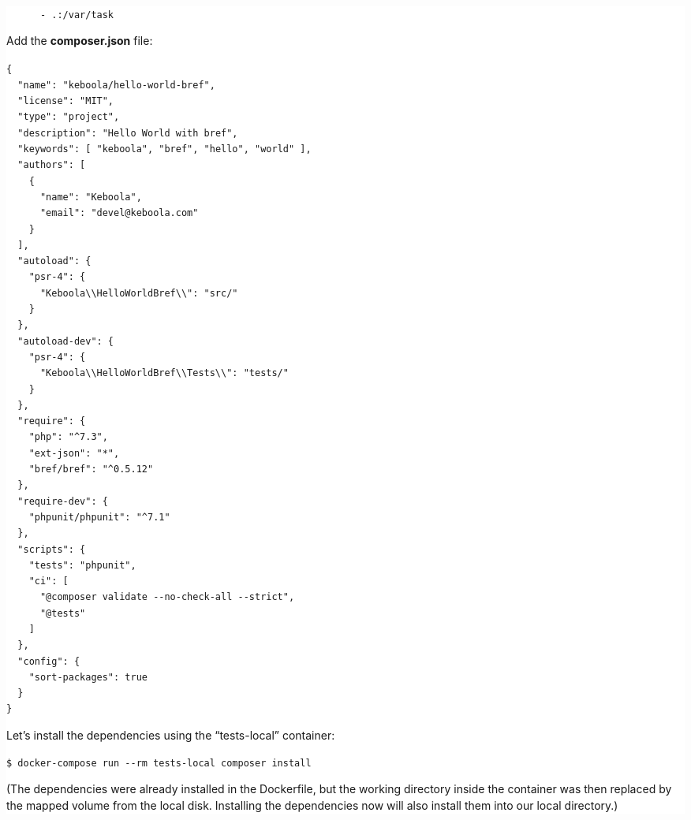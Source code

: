           - .:/var/task

Add the **composer.json** file:

    {
      "name": "keboola/hello-world-bref",
      "license": "MIT",
      "type": "project",
      "description": "Hello World with bref",
      "keywords": [ "keboola", "bref", "hello", "world" ],
      "authors": [
        {
          "name": "Keboola",
          "email": "devel@keboola.com"
        }
      ],
      "autoload": {
        "psr-4": {
          "Keboola\\HelloWorldBref\\": "src/"
        }
      },
      "autoload-dev": {
        "psr-4": {
          "Keboola\\HelloWorldBref\\Tests\\": "tests/"
        }
      },
      "require": {
        "php": "^7.3",
        "ext-json": "*",
        "bref/bref": "^0.5.12"
      },
      "require-dev": {
        "phpunit/phpunit": "^7.1"
      },
      "scripts": {
        "tests": "phpunit",
        "ci": [
          "@composer validate --no-check-all --strict",
          "@tests"
        ]
      },
      "config": {
        "sort-packages": true
      }
    }

Let’s install the dependencies using the “tests-local” container:

    $ docker-compose run --rm tests-local composer install

(The dependencies were already installed in the Dockerfile, but the working directory inside the container was then replaced by the mapped volume from the local disk. Installing the dependencies now will also install them into our local directory.)
